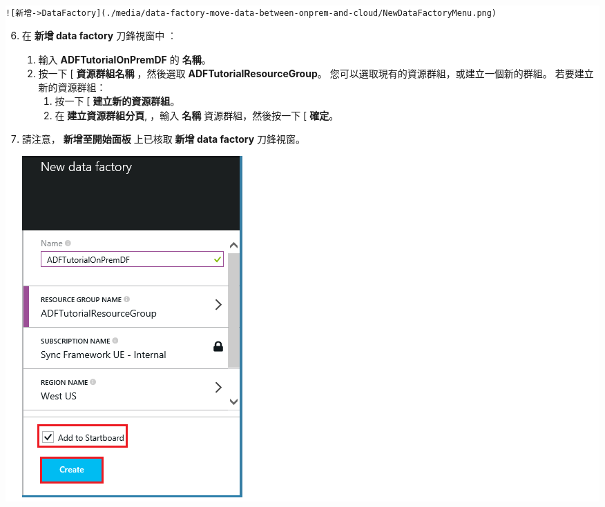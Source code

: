     ![新增->DataFactory](./media/data-factory-move-data-between-onprem-and-cloud/NewDataFactoryMenu.png) 
  
6. 在 **新增 data factory** 刀鋒視窗中 ︰
    1. 輸入 **ADFTutorialOnPremDF** 的 **名稱**。
    2. 按一下 [ **資源群組名稱** ，然後選取 **ADFTutorialResourceGroup**。 您可以選取現有的資源群組，或建立一個新的群組。 若要建立新的資源群組：
        1. 按一下 [ **建立新的資源群組**。
        2. 在 **建立資源群組分頁**, ，輸入 **名稱** 資源群組，然後按一下 [ **確定**。

7. 請注意， **新增至開始面板** 上已核取 **新增 data factory** 刀鋒視窗。

    ![新增至儀表板](./media/data-factory-move-data-between-onprem-and-cloud/OnPremNewDataFactoryAddToStartboard.png)
